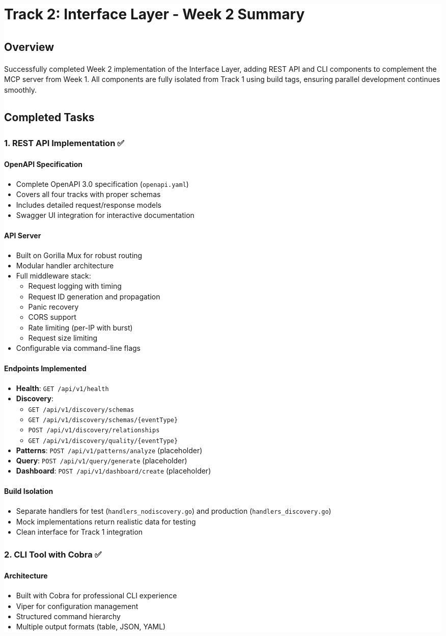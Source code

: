 # Track 2: Interface Layer - Week 2 Summary

## Overview

Successfully completed Week 2 implementation of the Interface Layer, adding REST API and CLI components to complement the MCP server from Week 1. All components are fully isolated from Track 1 using build tags, ensuring parallel development continues smoothly.

## Completed Tasks

### 1. REST API Implementation ✅

#### OpenAPI Specification
- Complete OpenAPI 3.0 specification (`openapi.yaml`)
- Covers all four tracks with proper schemas
- Includes detailed request/response models
- Swagger UI integration for interactive documentation

#### API Server
- Built on Gorilla Mux for robust routing
- Modular handler architecture
- Full middleware stack:
  - Request logging with timing
  - Request ID generation and propagation
  - Panic recovery
  - CORS support
  - Rate limiting (per-IP with burst)
  - Request size limiting
- Configurable via command-line flags

#### Endpoints Implemented
- **Health**: `GET /api/v1/health`
- **Discovery**: 
  - `GET /api/v1/discovery/schemas`
  - `GET /api/v1/discovery/schemas/{eventType}`
  - `POST /api/v1/discovery/relationships`
  - `GET /api/v1/discovery/quality/{eventType}`
- **Patterns**: `POST /api/v1/patterns/analyze` (placeholder)
- **Query**: `POST /api/v1/query/generate` (placeholder)
- **Dashboard**: `POST /api/v1/dashboard/create` (placeholder)

#### Build Isolation
- Separate handlers for test (`handlers_nodiscovery.go`) and production (`handlers_discovery.go`)
- Mock implementations return realistic data for testing
- Clean interface for Track 1 integration

### 2. CLI Tool with Cobra ✅

#### Architecture
- Built with Cobra for professional CLI experience
- Viper for configuration management
- Structured command hierarchy
- Multiple output formats (table, JSON, YAML)
